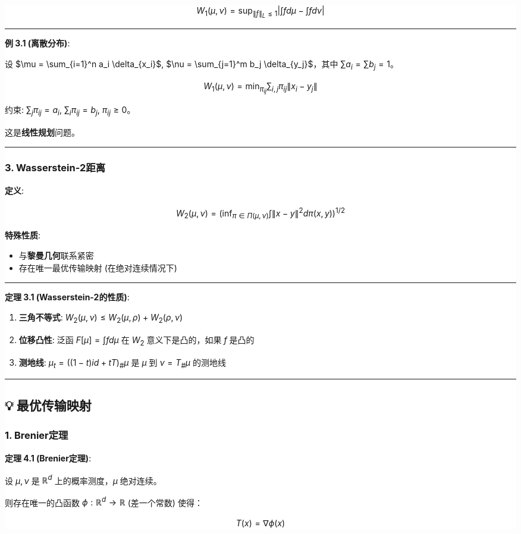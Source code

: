 $$
W_1(\mu, \nu) = \sup_{\|f\|_L \leq 1} \left|\int f d\mu - \int f d\nu\right|
$$

---

**例 3.1 (离散分布)**:

设 $\mu = \sum_{i=1}^n a_i \delta_{x_i}$, $\nu = \sum_{j=1}^m b_j \delta_{y_j}$，其中 $\sum a_i = \sum b_j = 1$。

$$
W_1(\mu, \nu) = \min_{\pi_{ij}} \sum_{i,j} \pi_{ij} \|x_i - y_j\|
$$

约束: $\sum_j \pi_{ij} = a_i$, $\sum_i \pi_{ij} = b_j$, $\pi_{ij} \geq 0$。

这是**线性规划**问题。

---

### 3. Wasserstein-2距离

**定义**:

$$
W_2(\mu, \nu) = \left(\inf_{\pi \in \Pi(\mu, \nu)} \int \|x - y\|^2 d\pi(x, y)\right)^{1/2}
$$

**特殊性质**:

- 与**黎曼几何**联系紧密
- 存在唯一最优传输映射 (在绝对连续情况下)

---

**定理 3.1 (Wasserstein-2的性质)**:

1. **三角不等式**: $W_2(\mu, \nu) \leq W_2(\mu, \rho) + W_2(\rho, \nu)$

2. **位移凸性**: 泛函 $F[\mu] = \int f d\mu$ 在 $W_2$ 意义下是凸的，如果 $f$ 是凸的

3. **测地线**: $\mu_t = ((1-t)id + tT)_\# \mu$ 是 $\mu$ 到 $\nu = T_\# \mu$ 的测地线

---

## 💡 最优传输映射

### 1. Brenier定理

**定理 4.1 (Brenier定理)**:

设 $\mu, \nu$ 是 $\mathbb{R}^d$ 上的概率测度，$\mu$ 绝对连续。

则存在唯一的凸函数 $\phi: \mathbb{R}^d \to \mathbb{R}$ (差一个常数) 使得：

$$
T(x) = \nabla \phi(x)
$$

